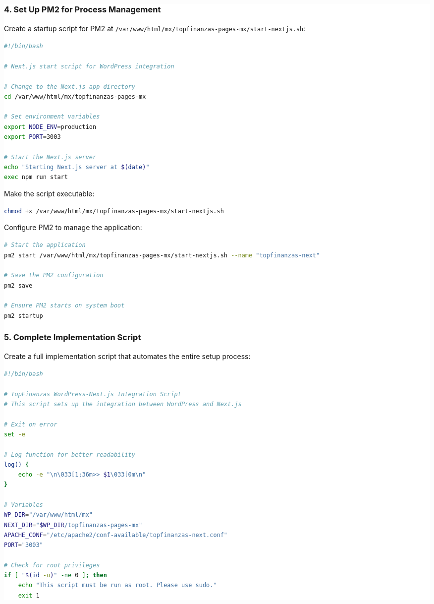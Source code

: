 ### 4. Set Up PM2 for Process Management

Create a startup script for PM2 at `/var/www/html/mx/topfinanzas-pages-mx/start-nextjs.sh`:

```bash
#!/bin/bash

# Next.js start script for WordPress integration

# Change to the Next.js app directory
cd /var/www/html/mx/topfinanzas-pages-mx

# Set environment variables
export NODE_ENV=production
export PORT=3003

# Start the Next.js server
echo "Starting Next.js server at $(date)"
exec npm run start
```

Make the script executable:

```bash
chmod +x /var/www/html/mx/topfinanzas-pages-mx/start-nextjs.sh
```

Configure PM2 to manage the application:

```bash
# Start the application
pm2 start /var/www/html/mx/topfinanzas-pages-mx/start-nextjs.sh --name "topfinanzas-next"

# Save the PM2 configuration
pm2 save

# Ensure PM2 starts on system boot
pm2 startup
```

### 5. Complete Implementation Script

Create a full implementation script that automates the entire setup process:

```bash
#!/bin/bash

# TopFinanzas WordPress-Next.js Integration Script
# This script sets up the integration between WordPress and Next.js

# Exit on error
set -e

# Log function for better readability
log() {
    echo -e "\n\033[1;36m>> $1\033[0m\n"
}

# Variables
WP_DIR="/var/www/html/mx"
NEXT_DIR="$WP_DIR/topfinanzas-pages-mx"
APACHE_CONF="/etc/apache2/conf-available/topfinanzas-next.conf"
PORT="3003"

# Check for root privileges
if [ "$(id -u)" -ne 0 ]; then
    echo "This script must be run as root. Please use sudo."
    exit 1
```